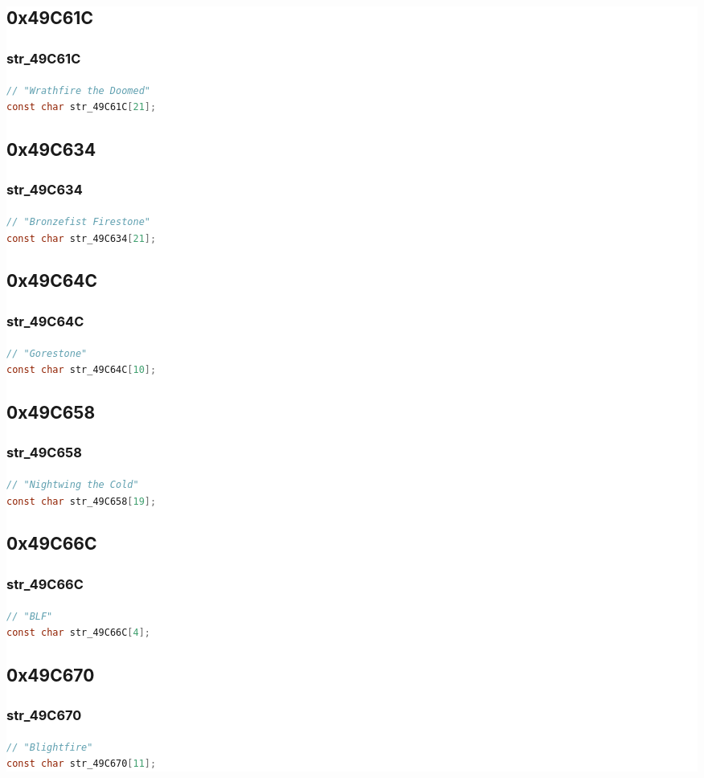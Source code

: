 ## 0x49C61C

### str_49C61C

```c
// "Wrathfire the Doomed"
const char str_49C61C[21];
```

## 0x49C634

### str_49C634

```c
// "Bronzefist Firestone"
const char str_49C634[21];
```

## 0x49C64C

### str_49C64C

```c
// "Gorestone"
const char str_49C64C[10];
```

## 0x49C658

### str_49C658

```c
// "Nightwing the Cold"
const char str_49C658[19];
```

## 0x49C66C

### str_49C66C

```c
// "BLF"
const char str_49C66C[4];
```

## 0x49C670

### str_49C670

```c
// "Blightfire"
const char str_49C670[11];
```
